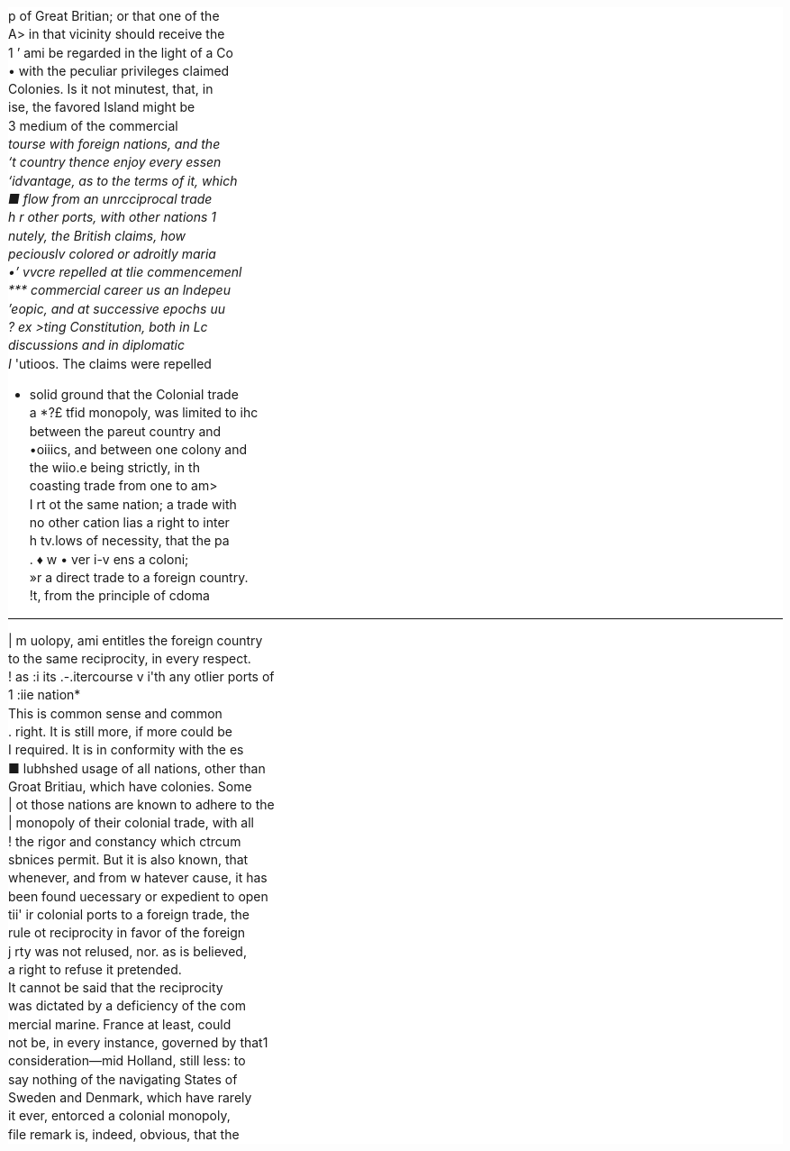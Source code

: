 p of Great Britian; or that one of the  
A&gt; in that vicinity should receive the  
1 ’ ami be regarded in the light of a Co  
• with the peculiar privileges claimed  
Colonies. Is it not minutest, that, in  
ise, the favored Island might be  
3 medium of the commercial  
*tourse with foreign nations, and the  
‘t country thence enjoy every essen­  
‘idvantage, as to the terms of it, which  
■ flow from an unrcciprocal trade  
h r other ports, with other nations 1  
nutely, the British claims, how­  
peciouslv colored or adroitly maria­  
•’ vvcre repelled at tlie commencemenl  
*** commercial career us an lndepeu­  
’eopic, and at successive epochs uu­  
? ex &gt;ting Constitution, both in Lc­  
discussions and in diplomatic  
I* &#x27;utioos. The claims were repelled  
- solid ground that the Colonial trade  
a *?£ tfid monopoly, was limited to ihc  
between the pareut country and  
•oiiics, and between one colony and  
the wiio.e being strictly, in th  
coasting trade from one to am&gt;  
I rt ot the same nation; a trade with  
no other cation lias a right to inter­  
h tv.lows of necessity, that the pa  
. ♦ w • ver i-v ens a coloni;  
»r a direct trade to a foreign country.  
!t, from the principle of cdoma  
___  
  
| m uolopy, ami entitles the foreign country  
to the same reciprocity, in every respect.  
! as :i its .-.itercourse v i&#x27;th any otlier ports of  
1 :iie nation*  
This is common sense and common  
. right. It is still more, if more could be  
I required. It is in conformity with the es­  
■ lubhshed usage of all nations, other than  
Groat Britiau, which have colonies. Some  
| ot those nations are known to adhere to the  
| monopoly of their colonial trade, with all  
! the rigor and constancy which ctrcum­  
sbnices permit. But it is also known, that  
whenever, and from w hatever cause, it has  
been found uecessary or expedient to open  
tii&#x27; ir colonial ports to a foreign trade, the  
rule ot reciprocity in favor of the foreign  
j rty was not relused, nor. as is believed,  
a right to refuse it pretended.  
It cannot be said that the reciprocity  
was dictated by a deficiency of the com  
mercial marine. France at least, could  
not be, in every instance, governed by that1  
consideration—mid Holland, still less: to  
say nothing of the navigating States of  
Sweden and Denmark, which have rarely  
it ever, entorced a colonial monopoly,  
file remark is, indeed, obvious, that the  